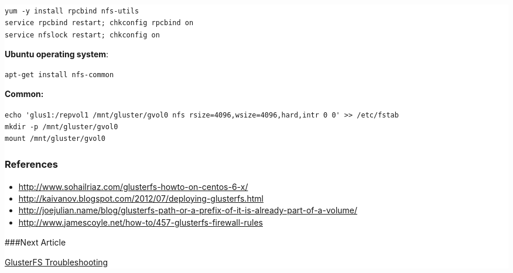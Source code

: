     yum -y install rpcbind nfs-utils
    service rpcbind restart; chkconfig rpcbind on
    service nfslock restart; chkconfig on

**Ubuntu operating system**:

    apt-get install nfs-common

**Common:**

    echo 'glus1:/repvol1 /mnt/gluster/gvol0 nfs rsize=4096,wsize=4096,hard,intr 0 0' >> /etc/fstab
    mkdir -p /mnt/gluster/gvol0
    mount /mnt/gluster/gvol0

### References

- http://www.sohailriaz.com/glusterfs-howto-on-centos-6-x/
- http://kaivanov.blogspot.com/2012/07/deploying-glusterfs.html
- http://joejulian.name/blog/glusterfs-path-or-a-prefix-of-it-is-already-part-of-a-volume/
- http://www.jamescoyle.net/how-to/457-glusterfs-firewall-rules

###Next Article

[GlusterFS Troubleshooting](/how-to/glusterfs-troubleshooting)
